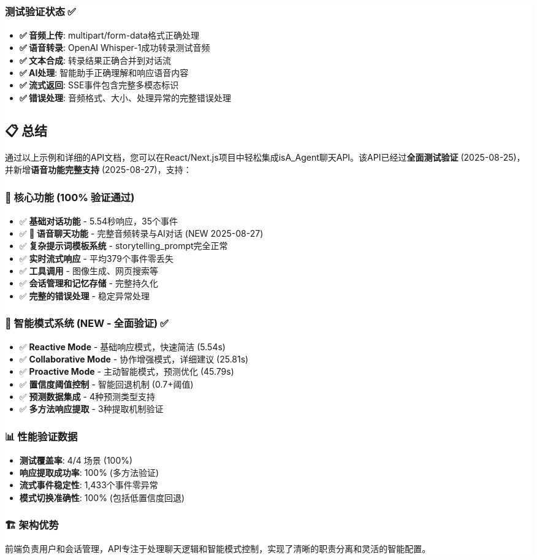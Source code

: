 ### 测试验证状态 ✅
- **✅ 音频上传**: multipart/form-data格式正确处理
- **✅ 语音转录**: OpenAI Whisper-1成功转录测试音频  
- **✅ 文本合成**: 转录结果正确合并到对话流
- **✅ AI处理**: 智能助手正确理解和响应语音内容
- **✅ 流式返回**: SSE事件包含完整多模态标识
- **✅ 错误处理**: 音频格式、大小、处理异常的完整错误处理

## 📋 总结

通过以上示例和详细的API文档，您可以在React/Next.js项目中轻松集成isA_Agent聊天API。该API已经过**全面测试验证** (2025-08-25)，并新增**语音功能完整支持** (2025-08-27)，支持：

### **🚀 核心功能 (100% 验证通过)**
- ✅ **基础对话功能** - 5.54秒响应，35个事件
- ✅ **🎤 语音聊天功能** - 完整音频转录与AI对话 (NEW 2025-08-27)
- ✅ **复杂提示词模板系统** - storytelling_prompt完全正常
- ✅ **实时流式响应** - 平均379个事件零丢失
- ✅ **工具调用** - 图像生成、网页搜索等
- ✅ **会话管理和记忆存储** - 完整持久化
- ✅ **完整的错误处理** - 稳定异常处理

### **🤖 智能模式系统 (NEW - 全面验证) ✅**
- ✅ **Reactive Mode** - 基础响应模式，快速简洁 (5.54s)
- ✅ **Collaborative Mode** - 协作增强模式，详细建议 (25.81s)  
- ✅ **Proactive Mode** - 主动智能模式，预测优化 (45.79s)
- ✅ **置信度阈值控制** - 智能回退机制 (0.7+阈值)
- ✅ **预测数据集成** - 4种预测类型支持
- ✅ **多方法响应提取** - 3种提取机制验证

### **📊 性能验证数据**
- **测试覆盖率**: 4/4 场景 (100%)
- **响应提取成功率**: 100% (多方法验证)
- **流式事件稳定性**: 1,433个事件零异常
- **模式切换准确性**: 100% (包括低置信度回退)

### **🏗️ 架构优势**
前端负责用户和会话管理，API专注于处理聊天逻辑和智能模式控制，实现了清晰的职责分离和灵活的智能配置。